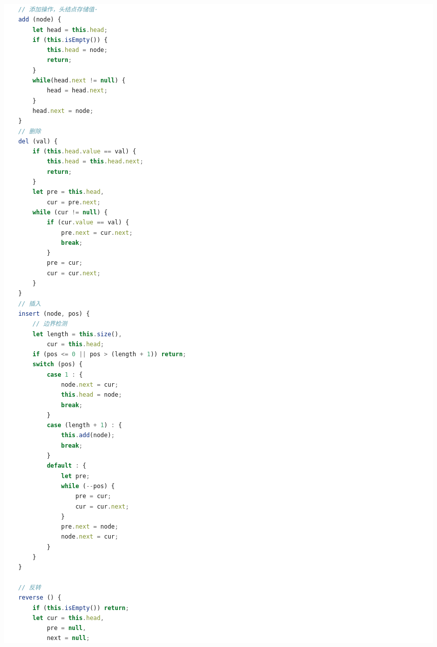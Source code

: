 ```javascript
    // 添加操作，头结点存储值·
    add (node) {
        let head = this.head;
        if (this.isEmpty()) {
            this.head = node;
            return;
        }
        while(head.next != null) {
            head = head.next;
        }
        head.next = node;
    }
    // 删除
    del (val) {
        if (this.head.value == val) {
            this.head = this.head.next;
            return;
        }
        let pre = this.head,
            cur = pre.next;
        while (cur != null) {
            if (cur.value == val) {
                pre.next = cur.next;
                break;
            }
            pre = cur;
            cur = cur.next;
        }
    }
    // 插入
    insert (node, pos) {
        // 边界检测
        let length = this.size(),
            cur = this.head;
        if (pos <= 0 || pos > (length + 1)) return;
        switch (pos) {
            case 1 : {
                node.next = cur;
                this.head = node;
                break;
            }
            case (length + 1) : {
                this.add(node);
                break;
            }
            default : {
                let pre;
                while (--pos) {
                    pre = cur;
                    cur = cur.next;
                }
                pre.next = node;
                node.next = cur;
            }
        }
    } 

    // 反转
    reverse () {
        if (this.isEmpty()) return;
        let cur = this.head,
            pre = null,
            next = null;
```